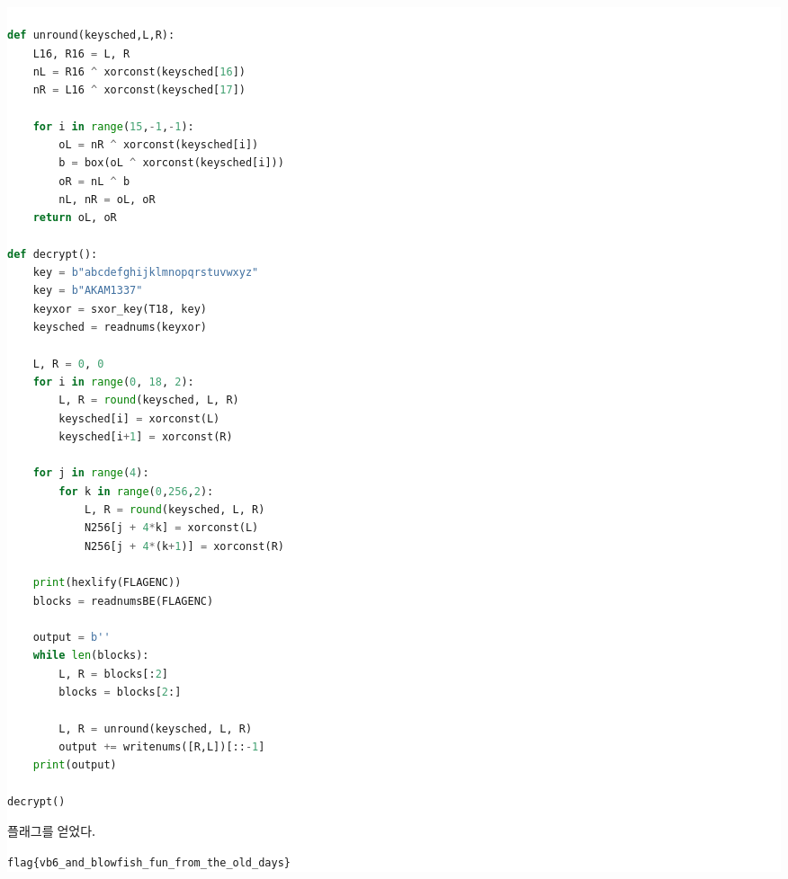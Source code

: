 ```python

def unround(keysched,L,R):
    L16, R16 = L, R
    nL = R16 ^ xorconst(keysched[16])
    nR = L16 ^ xorconst(keysched[17])

    for i in range(15,-1,-1):
        oL = nR ^ xorconst(keysched[i])
        b = box(oL ^ xorconst(keysched[i]))
        oR = nL ^ b
        nL, nR = oL, oR
    return oL, oR

def decrypt():
    key = b"abcdefghijklmnopqrstuvwxyz"
    key = b"AKAM1337"
    keyxor = sxor_key(T18, key)
    keysched = readnums(keyxor)

    L, R = 0, 0
    for i in range(0, 18, 2):
        L, R = round(keysched, L, R)
        keysched[i] = xorconst(L)
        keysched[i+1] = xorconst(R)

    for j in range(4):
        for k in range(0,256,2):
            L, R = round(keysched, L, R)
            N256[j + 4*k] = xorconst(L)
            N256[j + 4*(k+1)] = xorconst(R)

    print(hexlify(FLAGENC))
    blocks = readnumsBE(FLAGENC)

    output = b''
    while len(blocks):
        L, R = blocks[:2]
        blocks = blocks[2:]

        L, R = unround(keysched, L, R)
        output += writenums([R,L])[::-1]
    print(output)

decrypt()
```

플래그를 얻었다.

```
flag{vb6_and_blowfish_fun_from_the_old_days}
```

